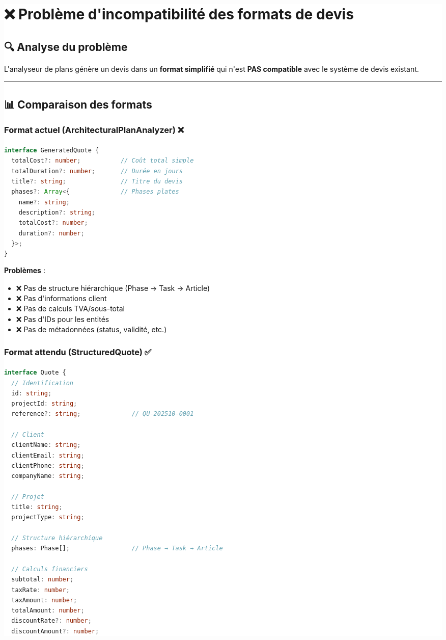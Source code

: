 # ❌ Problème d'incompatibilité des formats de devis

## 🔍 Analyse du problème

L'analyseur de plans génère un devis dans un **format simplifié** qui n'est **PAS compatible** avec le système de devis existant.

---

## 📊 Comparaison des formats

### **Format actuel (ArchitecturalPlanAnalyzer)** ❌

```typescript
interface GeneratedQuote {
  totalCost?: number;           // Coût total simple
  totalDuration?: number;       // Durée en jours
  title?: string;               // Titre du devis
  phases?: Array<{              // Phases plates
    name?: string;
    description?: string;
    totalCost?: number;
    duration?: number;
  }>;
}
```

**Problèmes** :
- ❌ Pas de structure hiérarchique (Phase → Task → Article)
- ❌ Pas d'informations client
- ❌ Pas de calculs TVA/sous-total
- ❌ Pas d'IDs pour les entités
- ❌ Pas de métadonnées (status, validité, etc.)

### **Format attendu (StructuredQuote)** ✅

```typescript
interface Quote {
  // Identification
  id: string;
  projectId: string;
  reference?: string;              // QU-202510-0001
  
  // Client
  clientName: string;
  clientEmail: string;
  clientPhone: string;
  companyName: string;
  
  // Projet
  title: string;
  projectType: string;
  
  // Structure hiérarchique
  phases: Phase[];                 // Phase → Task → Article
  
  // Calculs financiers
  subtotal: number;
  taxRate: number;
  taxAmount: number;
  totalAmount: number;
  discountRate?: number;
  discountAmount?: number;
```